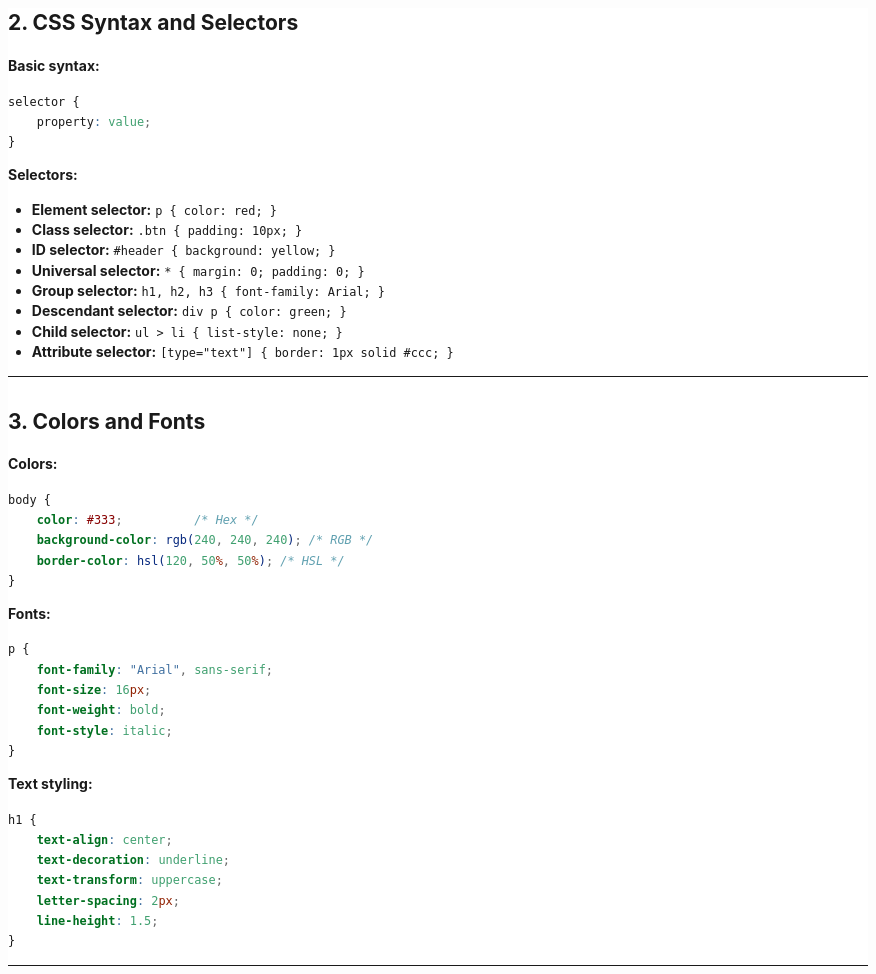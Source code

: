 
## 2. CSS Syntax and Selectors

**Basic syntax:**

```css
selector {
    property: value;
}
```

**Selectors:**

* **Element selector:** `p { color: red; }`
* **Class selector:** `.btn { padding: 10px; }`
* **ID selector:** `#header { background: yellow; }`
* **Universal selector:** `* { margin: 0; padding: 0; }`
* **Group selector:** `h1, h2, h3 { font-family: Arial; }`
* **Descendant selector:** `div p { color: green; }`
* **Child selector:** `ul > li { list-style: none; }`
* **Attribute selector:** `[type="text"] { border: 1px solid #ccc; }`

---

## 3. Colors and Fonts

**Colors:**

```css
body {
    color: #333;          /* Hex */
    background-color: rgb(240, 240, 240); /* RGB */
    border-color: hsl(120, 50%, 50%); /* HSL */
}
```

**Fonts:**

```css
p {
    font-family: "Arial", sans-serif;
    font-size: 16px;
    font-weight: bold;
    font-style: italic;
}
```

**Text styling:**

```css
h1 {
    text-align: center;
    text-decoration: underline;
    text-transform: uppercase;
    letter-spacing: 2px;
    line-height: 1.5;
}
```

---